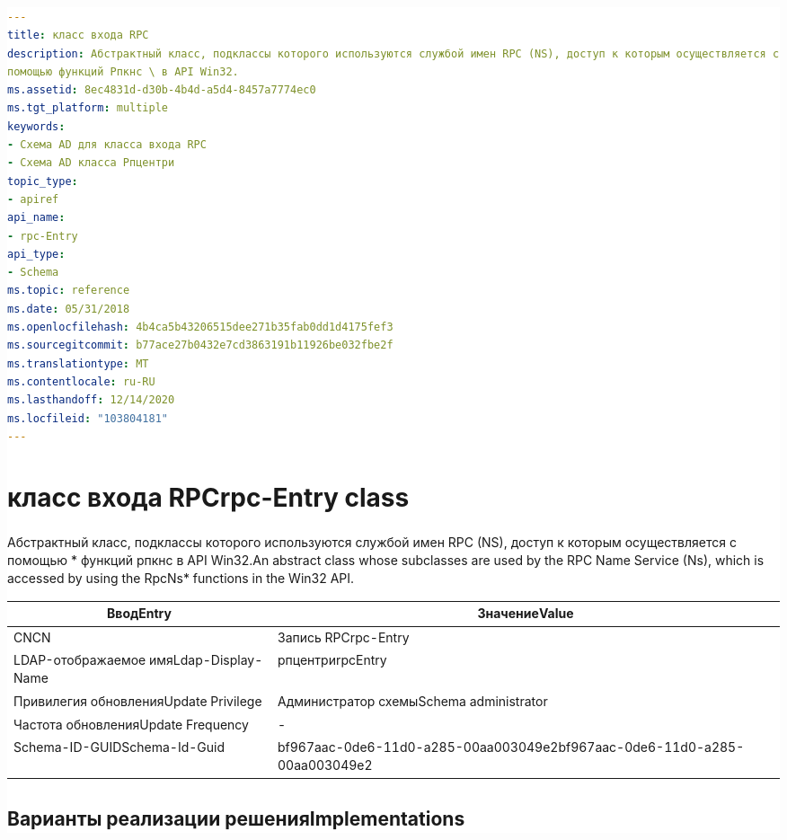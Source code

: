 ```yaml
---
title: класс входа RPC
description: Абстрактный класс, подклассы которого используются службой имен RPC (NS), доступ к которым осуществляется с помощью функций Рпкнс \ в API Win32.
ms.assetid: 8ec4831d-d30b-4b4d-a5d4-8457a7774ec0
ms.tgt_platform: multiple
keywords:
- Схема AD для класса входа RPC
- Схема AD класса Рпцентри
topic_type:
- apiref
api_name:
- rpc-Entry
api_type:
- Schema
ms.topic: reference
ms.date: 05/31/2018
ms.openlocfilehash: 4b4ca5b43206515dee271b35fab0dd1d4175fef3
ms.sourcegitcommit: b77ace27b0432e7cd3863191b11926be032fbe2f
ms.translationtype: MT
ms.contentlocale: ru-RU
ms.lasthandoff: 12/14/2020
ms.locfileid: "103804181"
---
```

# <a name="rpc-entry-class"></a><span data-ttu-id="b1d1b-105">класс входа RPC</span><span class="sxs-lookup"><span data-stu-id="b1d1b-105">rpc-Entry class</span></span>

<span data-ttu-id="b1d1b-106">Абстрактный класс, подклассы которого используются службой имен RPC (NS), доступ к которым осуществляется с помощью \* функций рпкнс в API Win32.</span><span class="sxs-lookup"><span data-stu-id="b1d1b-106">An abstract class whose subclasses are used by the RPC Name Service (Ns), which is accessed by using the RpcNs\* functions in the Win32 API.</span></span>



| <span data-ttu-id="b1d1b-107">Ввод</span><span class="sxs-lookup"><span data-stu-id="b1d1b-107">Entry</span></span> | <span data-ttu-id="b1d1b-108">Значение</span><span class="sxs-lookup"><span data-stu-id="b1d1b-108">Value</span></span> |
|-------------------|--------------------------------------|
| <span data-ttu-id="b1d1b-109">CN</span><span class="sxs-lookup"><span data-stu-id="b1d1b-109">CN</span></span>                | <span data-ttu-id="b1d1b-110">Запись RPC</span><span class="sxs-lookup"><span data-stu-id="b1d1b-110">rpc-Entry</span></span>                            |
| <span data-ttu-id="b1d1b-111">LDAP-отображаемое имя</span><span class="sxs-lookup"><span data-stu-id="b1d1b-111">Ldap-Display-Name</span></span> | <span data-ttu-id="b1d1b-112">рпцентри</span><span class="sxs-lookup"><span data-stu-id="b1d1b-112">rpcEntry</span></span>                             |
| <span data-ttu-id="b1d1b-113">Привилегия обновления</span><span class="sxs-lookup"><span data-stu-id="b1d1b-113">Update Privilege</span></span>  | <span data-ttu-id="b1d1b-114">Администратор схемы</span><span class="sxs-lookup"><span data-stu-id="b1d1b-114">Schema administrator</span></span>                 |
| <span data-ttu-id="b1d1b-115">Частота обновления</span><span class="sxs-lookup"><span data-stu-id="b1d1b-115">Update Frequency</span></span>  | \-                                   |
| <span data-ttu-id="b1d1b-116">Schema-ID-GUID</span><span class="sxs-lookup"><span data-stu-id="b1d1b-116">Schema-Id-Guid</span></span>    | <span data-ttu-id="b1d1b-117">bf967aac-0de6-11d0-a285-00aa003049e2</span><span class="sxs-lookup"><span data-stu-id="b1d1b-117">bf967aac-0de6-11d0-a285-00aa003049e2</span></span> |



## <a name="implementations"></a><span data-ttu-id="b1d1b-118">Варианты реализации решения</span><span class="sxs-lookup"><span data-stu-id="b1d1b-118">Implementations</span></span>
